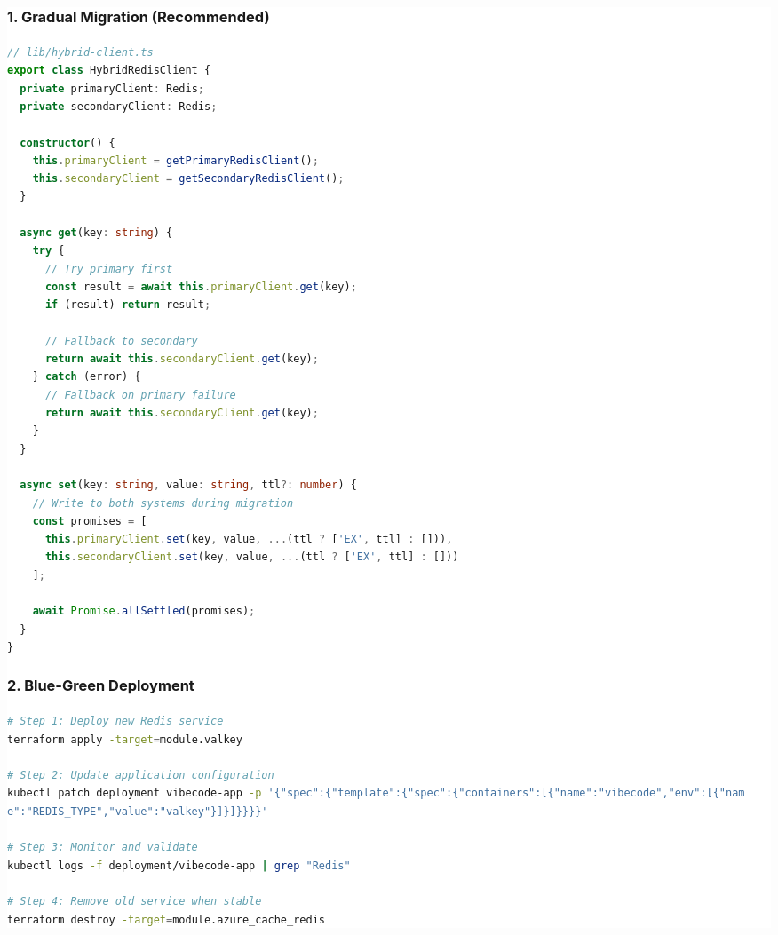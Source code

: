 ### **1. Gradual Migration (Recommended)**

```typescript
// lib/hybrid-client.ts
export class HybridRedisClient {
  private primaryClient: Redis;
  private secondaryClient: Redis;

  constructor() {
    this.primaryClient = getPrimaryRedisClient();
    this.secondaryClient = getSecondaryRedisClient();
  }

  async get(key: string) {
    try {
      // Try primary first
      const result = await this.primaryClient.get(key);
      if (result) return result;
      
      // Fallback to secondary
      return await this.secondaryClient.get(key);
    } catch (error) {
      // Fallback on primary failure
      return await this.secondaryClient.get(key);
    }
  }

  async set(key: string, value: string, ttl?: number) {
    // Write to both systems during migration
    const promises = [
      this.primaryClient.set(key, value, ...(ttl ? ['EX', ttl] : [])),
      this.secondaryClient.set(key, value, ...(ttl ? ['EX', ttl] : []))
    ];
    
    await Promise.allSettled(promises);
  }
}
```

### **2. Blue-Green Deployment**

```bash
# Step 1: Deploy new Redis service
terraform apply -target=module.valkey

# Step 2: Update application configuration
kubectl patch deployment vibecode-app -p '{"spec":{"template":{"spec":{"containers":[{"name":"vibecode","env":[{"name":"REDIS_TYPE","value":"valkey"}]}]}}}}'

# Step 3: Monitor and validate
kubectl logs -f deployment/vibecode-app | grep "Redis"

# Step 4: Remove old service when stable
terraform destroy -target=module.azure_cache_redis
```
